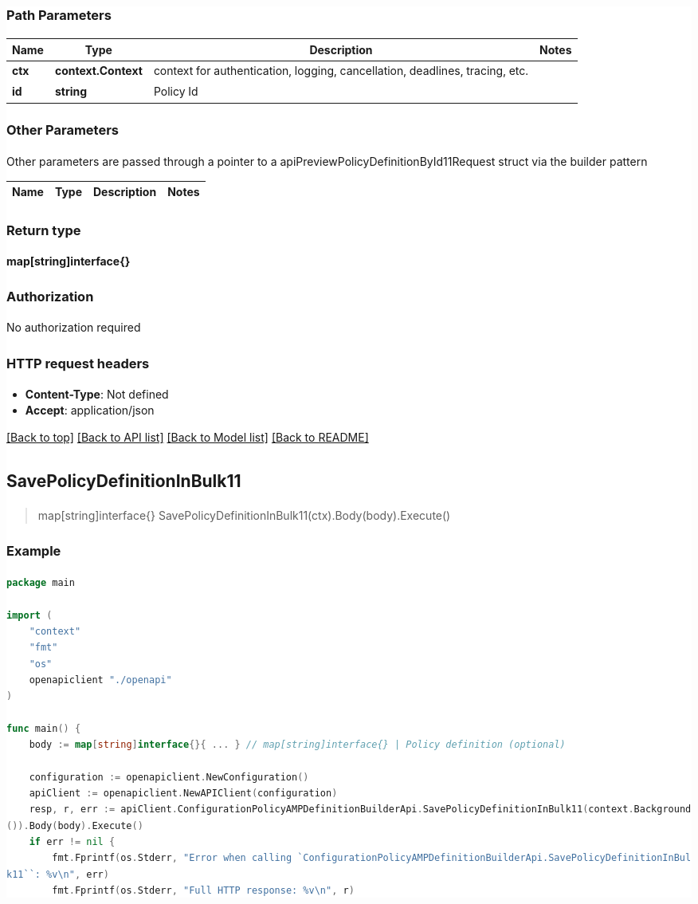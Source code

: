 
### Path Parameters


Name | Type | Description  | Notes
------------- | ------------- | ------------- | -------------
**ctx** | **context.Context** | context for authentication, logging, cancellation, deadlines, tracing, etc.
**id** | **string** | Policy Id | 

### Other Parameters

Other parameters are passed through a pointer to a apiPreviewPolicyDefinitionById11Request struct via the builder pattern


Name | Type | Description  | Notes
------------- | ------------- | ------------- | -------------


### Return type

**map[string]interface{}**

### Authorization

No authorization required

### HTTP request headers

- **Content-Type**: Not defined
- **Accept**: application/json

[[Back to top]](#) [[Back to API list]](../README.md#documentation-for-api-endpoints)
[[Back to Model list]](../README.md#documentation-for-models)
[[Back to README]](../README.md)


## SavePolicyDefinitionInBulk11

> map[string]interface{} SavePolicyDefinitionInBulk11(ctx).Body(body).Execute()





### Example

```go
package main

import (
    "context"
    "fmt"
    "os"
    openapiclient "./openapi"
)

func main() {
    body := map[string]interface{}{ ... } // map[string]interface{} | Policy definition (optional)

    configuration := openapiclient.NewConfiguration()
    apiClient := openapiclient.NewAPIClient(configuration)
    resp, r, err := apiClient.ConfigurationPolicyAMPDefinitionBuilderApi.SavePolicyDefinitionInBulk11(context.Background()).Body(body).Execute()
    if err != nil {
        fmt.Fprintf(os.Stderr, "Error when calling `ConfigurationPolicyAMPDefinitionBuilderApi.SavePolicyDefinitionInBulk11``: %v\n", err)
        fmt.Fprintf(os.Stderr, "Full HTTP response: %v\n", r)
```